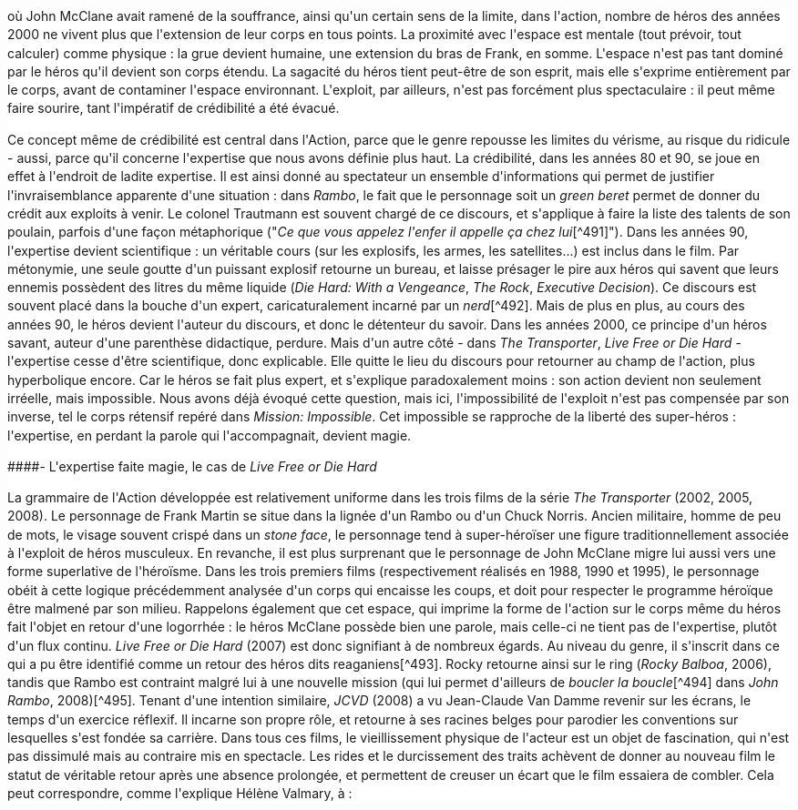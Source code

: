 où John McClane avait ramené de la souffrance, ainsi qu'un certain sens de la limite, dans l'action, nombre de héros des années 2000 ne vivent plus que l'extension de leur corps en tous points. La proximité avec l'espace est mentale (tout prévoir, tout calculer) comme physique : la grue devient humaine, une extension du bras de Frank, en somme. L'espace n'est pas tant dominé par le héros qu'il devient son corps étendu. La sagacité du héros tient peut-être de son esprit, mais elle s'exprime entièrement par le corps, avant de contaminer l'espace environnant. L'exploit, par ailleurs, n'est pas forcément plus spectaculaire : il peut même faire sourire, tant l'impératif de crédibilité a été évacué.

Ce concept même de crédibilité est central dans l'Action, parce que le genre repousse les limites du vérisme, au risque du ridicule - aussi, parce qu'il concerne l'expertise que nous avons définie plus haut. La crédibilité, dans les années 80 et 90, se joue en effet à l'endroit de ladite expertise. Il est ainsi donné au spectateur un ensemble d'informations qui permet de justifier l'invraisemblance apparente d'une situation : dans *Rambo*, le fait que le personnage soit un *green beret* permet de donner du crédit aux exploits à venir. Le colonel
Trautmann est souvent chargé de ce discours, et s'applique à faire la liste des talents de son poulain, parfois d'une façon métaphorique ("*Ce que vous appelez l'enfer il appelle ça chez lui*[^491]"). Dans les années 90, l'expertise devient scientifique : un véritable cours (sur
les explosifs, les armes, les satellites...) est inclus dans le film. Par métonymie, une seule goutte d'un puissant explosif retourne un bureau, et laisse présager le pire aux héros qui savent que leurs ennemis possèdent des litres du même liquide (*Die Hard: With a Vengeance*, *The Rock*, *Executive Decision*). Ce discours est souvent placé dans la bouche d'un expert, caricaturalement incarné par un *nerd*[^492]. Mais de plus en plus, au cours des années 90, le héros devient l'auteur du discours, et donc le détenteur du savoir. Dans les années 2000, ce principe d'un héros savant, auteur d'une parenthèse didactique, perdure. Mais d'un autre côté - dans *The Transporter*, *Live Free or* *Die Hard* *-* l'expertise cesse d'être scientifique,
donc explicable. Elle quitte le lieu du discours pour retourner au champ de l'action, plus hyperbolique encore. Car le héros se fait plus expert, et s'explique paradoxalement moins : son action devient non seulement irréelle, mais impossible. Nous avons déjà évoqué cette question, mais ici, l'impossibilité de l'exploit n'est pas compensée par son inverse,
tel le corps rétensif repéré dans *Mission: Impossible*. Cet impossible se rapproche de la liberté des super-héros : l'expertise, en perdant la parole qui l'accompagnait, devient magie.

####- L'expertise faite magie, le cas de *Live Free or Die Hard*

La grammaire de l'Action développée est relativement uniforme dans les trois films de la série *The* *Transporter* (2002, 2005, 2008). Le personnage de Frank Martin se situe dans la lignée d'un Rambo ou d'un Chuck Norris. Ancien militaire, homme de peu de mots, le visage souvent
crispé dans un *stone face*, le personnage tend à super-héroïser une figure traditionnellement associée à l'exploit de héros musculeux. En revanche, il est plus surprenant que le personnage de John McClane migre lui aussi vers une forme superlative de l'héroïsme. Dans les trois
premiers films (respectivement réalisés en 1988, 1990 et 1995), le personnage obéit à cette logique précédemment analysée d'un corps qui encaisse les coups, et doit pour respecter le programme héroïque être malmené par son milieu. Rappelons également que cet espace, qui imprime
la forme de l'action sur le corps même du héros fait l'objet en retour d'une logorrhée : le héros McClane possède bien une parole, mais celle-ci ne tient pas de l'expertise, plutôt d'un flux continu. *Live Free or Die Hard* (2007) est donc signifiant à de nombreux égards. Au
niveau du genre, il s'inscrit dans ce qui a pu être identifié comme un retour des héros dits reaganiens[^493]. Rocky retourne ainsi sur le ring (*Rocky Balboa*, 2006), tandis que Rambo est contraint malgré lui à une nouvelle mission (qui lui permet d'ailleurs de *boucler la boucle*[^494] dans *John Rambo*, 2008)[^495]. Tenant d'une intention similaire, *JCVD* (2008) a vu Jean-Claude Van Damme revenir sur les écrans, le temps d'un exercice réflexif. Il incarne son propre rôle, et retourne à ses racines belges pour parodier les conventions sur lesquelles s'est fondée sa carrière. Dans tous ces films, le vieillissement physique de l'acteur est un objet de fascination, qui n'est pas dissimulé mais au contraire mis en spectacle. Les rides et le durcissement des traits achèvent de donner au nouveau film le statut de véritable retour après une absence prolongée, et permettent de creuser un écart que le film essaiera de combler. Cela peut correspondre, comme l'explique Hélène Valmary, à :
